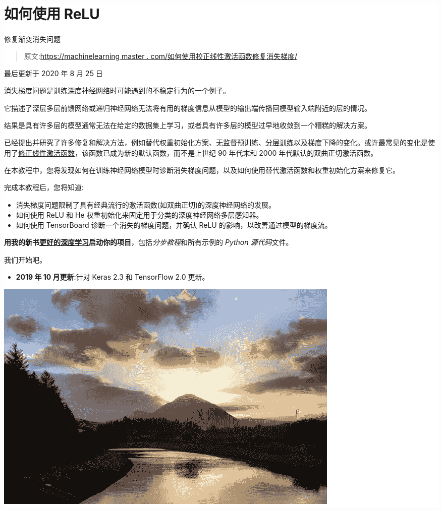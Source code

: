 # 如何使用 ReLU

修复渐变消失问题

> 原文:[https://machinelearning master . com/如何使用校正线性激活函数修复消失梯度/](https://machinelearningmastery.com/how-to-fix-vanishing-gradients-using-the-rectified-linear-activation-function/)

最后更新于 2020 年 8 月 25 日

消失梯度问题是训练深度神经网络时可能遇到的不稳定行为的一个例子。

它描述了深层多层前馈网络或递归神经网络无法将有用的梯度信息从模型的输出端传播回模型输入端附近的层的情况。

结果是具有许多层的模型通常无法在给定的数据集上学习，或者具有许多层的模型过早地收敛到一个糟糕的解决方案。

已经提出并研究了许多修复和解决方法，例如替代权重初始化方案、无监督预训练、[分层训练](https://machinelearningmastery.com/greedy-layer-wise-pretraining-tutorial/)以及梯度下降的变化。或许最常见的变化是使用了[修正线性激活函数](https://machinelearningmastery.com/rectified-linear-activation-function-for-deep-learning-neural-networks/)，该函数已成为新的默认函数，而不是上世纪 90 年代末和 2000 年代默认的双曲正切激活函数。

在本教程中，您将发现如何在训练神经网络模型时诊断消失梯度问题，以及如何使用替代激活函数和权重初始化方案来修复它。

完成本教程后，您将知道:

*   消失梯度问题限制了具有经典流行的激活函数(如双曲正切)的深度神经网络的发展。
*   如何使用 ReLU 和 He 权重初始化来固定用于分类的深度神经网络多层感知器。
*   如何使用 TensorBoard 诊断一个消失的梯度问题，并确认 ReLU 的影响，以改善通过模型的梯度流。

**用我的新书[更好的深度学习](https://machinelearningmastery.com/better-deep-learning/)启动你的项目**，包括*分步教程*和所有示例的 *Python 源代码*文件。

我们开始吧。

*   **2019 年 10 月更新**:针对 Keras 2.3 和 TensorFlow 2.0 更新。

![How to Fix the Vanishing Gradient By Using the Rectified Linear Activation Function](img/bd2c68bf4b709c441f9152e573e84e7d.png)
